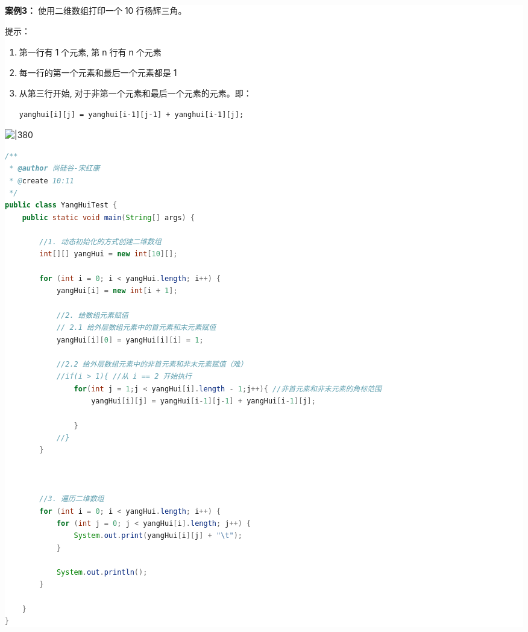 **案例3：** 使用二维数组打印一个 10 行杨辉三角。

提示：

1. 第一行有 1 个元素, 第 n 行有 n 个元素

2. 每一行的第一个元素和最后一个元素都是 1

3. 从第三行开始, 对于非第一个元素和最后一个元素的元素。即：

   ```
   yanghui[i][j] = yanghui[i-1][j-1] + yanghui[i-1][j];
   ```
   
![|380](https://my-obsidian-image.oss-cn-guangzhou.aliyuncs.com/2024/04/4ae94ce45b37f69a38e2c819c67b4001.png)


```java
/**
 * @author 尚硅谷-宋红康
 * @create 10:11
 */
public class YangHuiTest {
    public static void main(String[] args) {

        //1. 动态初始化的方式创建二维数组
        int[][] yangHui = new int[10][];

        for (int i = 0; i < yangHui.length; i++) {
            yangHui[i] = new int[i + 1];

            //2. 给数组元素赋值
            // 2.1 给外层数组元素中的首元素和末元素赋值
            yangHui[i][0] = yangHui[i][i] = 1;

            //2.2 给外层数组元素中的非首元素和非末元素赋值（难）
            //if(i > 1){ //从 i == 2 开始执行
                for(int j = 1;j < yangHui[i].length - 1;j++){ //非首元素和非末元素的角标范围
                    yangHui[i][j] = yangHui[i-1][j-1] + yangHui[i-1][j];

                }
            //}
        }



        //3. 遍历二维数组
        for (int i = 0; i < yangHui.length; i++) {
            for (int j = 0; j < yangHui[i].length; j++) {
                System.out.print(yangHui[i][j] + "\t");
            }

            System.out.println();
        }

    }
}
```

